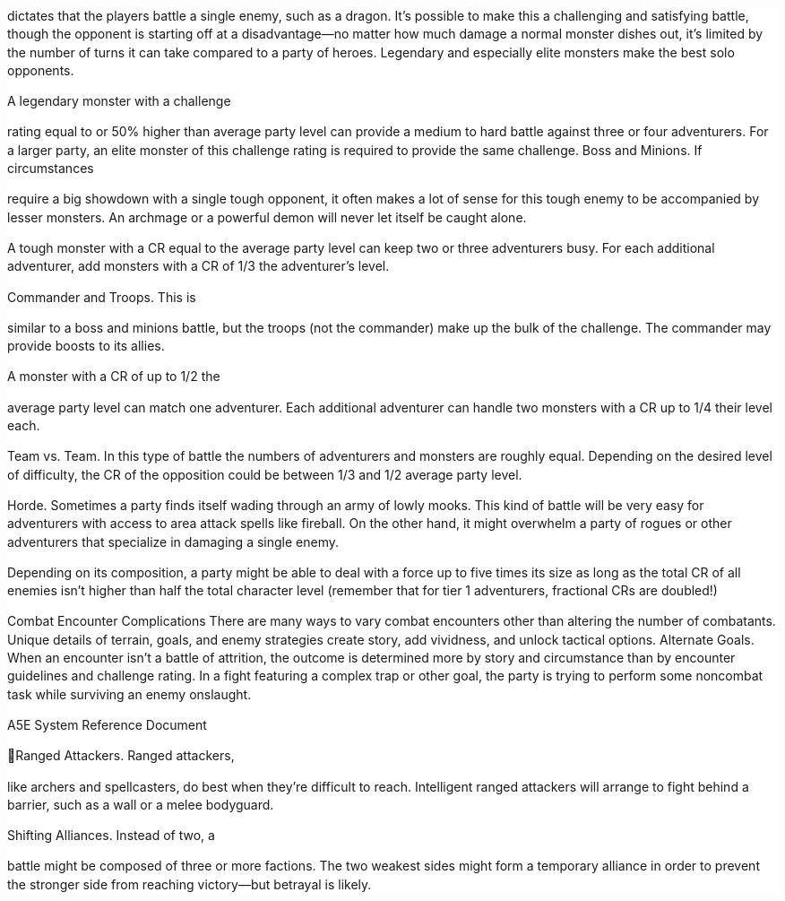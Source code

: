 dictates that the players battle a single enemy, such as a dragon. It’s possible to make this a challenging and satisfying battle, though the opponent is starting off at a disadvantage—no matter how much damage a normal monster dishes out, it’s limited by the number of turns it can take compared to a party of heroes. Legendary and especially elite monsters make the best solo opponents.

A legendary monster with a challenge

rating equal to or 50% higher than average party level can provide a medium to hard battle against three or four adventurers. For a larger party, an elite monster of this challenge rating is required to provide the same challenge. Boss and Minions. If circumstances

require a big showdown with a single tough opponent, it often makes a lot of sense for this tough enemy to be accompanied by lesser monsters. An archmage or a powerful demon will never let itself be caught alone.

A tough monster with a CR equal to the average party level can keep two or three adventurers busy. For each additional adventurer, add monsters with a CR of 1/3 the adventurer’s level.

Commander and Troops. This is

similar to a boss and minions battle, but the troops (not the commander) make up the bulk of the challenge. The commander may provide boosts to its allies.

A monster with a CR of up to 1/2 the

average party level can match one adventurer. Each additional adventurer can handle two monsters with a CR up to 1/4 their level each.

Team vs. Team. In this type of battle the numbers of adventurers and monsters are roughly equal. Depending on the desired level of difficulty, the CR of the opposition could be between 1/3 and 1/2 average party level.

Horde. Sometimes a party finds itself wading through an army of lowly mooks. This kind of battle will be very easy for adventurers with access to area attack spells like fireball. On the other hand, it might overwhelm a party of rogues or other adventurers that specialize in damaging a single enemy.

Depending on its composition, a party might be able to deal with a force up to five times its size as long as the total CR of all enemies isn’t higher than half the total character level (remember that for tier 1 adventurers, fractional CRs are doubled!)

Combat Encounter Complications There are many ways to vary combat encounters other than altering the number of combatants. Unique details of terrain, goals, and enemy strategies create story, add vividness, and unlock tactical options. Alternate Goals. When an encounter isn’t a battle of attrition, the outcome is determined more by story and circumstance than by encounter guidelines and challenge rating. In a fight featuring a complex trap or other goal, the party is trying to perform some noncombat task while surviving an enemy onslaught.

A5E System Reference Document

Ranged Attackers. Ranged attackers,

like archers and spellcasters, do best when they’re difficult to reach. Intelligent ranged attackers will arrange to fight behind a barrier, such as a wall or a melee bodyguard.

Shifting Alliances. Instead of two, a

battle might be composed of three or more factions. The two weakest sides might form a temporary alliance in order to prevent the stronger side from reaching victory—but betrayal is likely.
